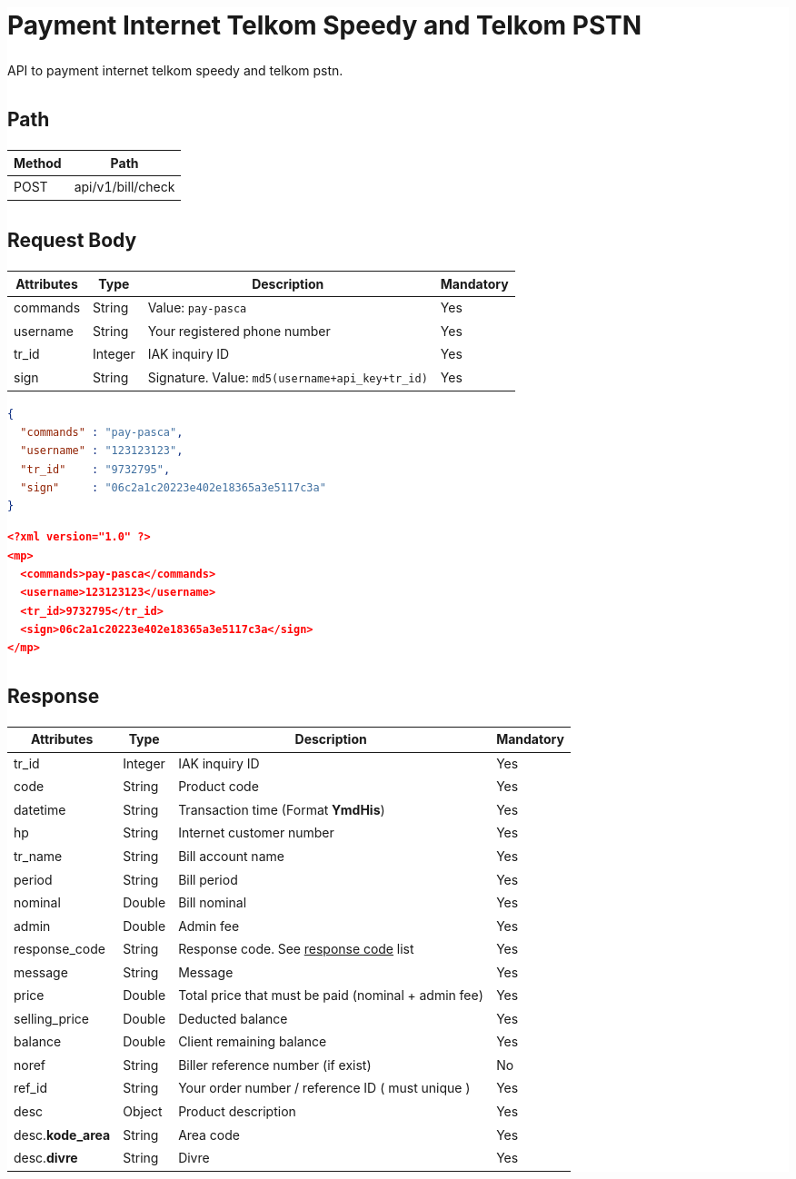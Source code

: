 # Payment Internet Telkom Speedy and Telkom PSTN

API to payment internet telkom speedy and telkom pstn.

## Path

Method | Path 
---------|----------
 POST | api/v1/bill/check

## Request Body


Attributes | Type | Description | Mandatory
---------|----------|---------|----------
commands | String | Value: `pay-pasca` | Yes
username | String | Your registered phone number | Yes
tr_id | Integer | IAK inquiry ID | Yes
sign | String | Signature. Value: `md5(username+api_key+tr_id)` | Yes



```json
{
  "commands" : "pay-pasca",
  "username" : "123123123",
  "tr_id"    : "9732795",
  "sign"     : "06c2a1c20223e402e18365a3e5117c3a"
}
```



```json
<?xml version="1.0" ?>
<mp>
  <commands>pay-pasca</commands>
  <username>123123123</username>
  <tr_id>9732795</tr_id>
  <sign>06c2a1c20223e402e18365a3e5117c3a</sign>
</mp>
```


## Response


Attributes | Type | Description | Mandatory
---------|----------|---------|----------
tr_id | Integer | IAK inquiry ID | Yes
code | String | Product code | Yes
datetime | String | Transaction time (Format **YmdHis**) | Yes 
hp | String | Internet customer number | Yes
tr_name | String | Bill account name | Yes
period | String | Bill period | Yes
nominal | Double | Bill nominal | Yes
admin | Double | Admin fee | Yes
response_code | String | Response code. See [response code](../../../response-code.md) list | Yes
message | String | Message | Yes
price | Double | Total price that must be paid (nominal + admin fee) | Yes
selling_price | Double | Deducted balance | Yes
balance | Double | Client remaining balance | Yes
noref | String | Biller reference number (if exist) | No
ref_id | String | Your order number / reference ID ( must unique ) | Yes
desc | Object | Product description | Yes
desc.**kode_area** | String | Area code | Yes
desc.**divre** | String | Divre | Yes